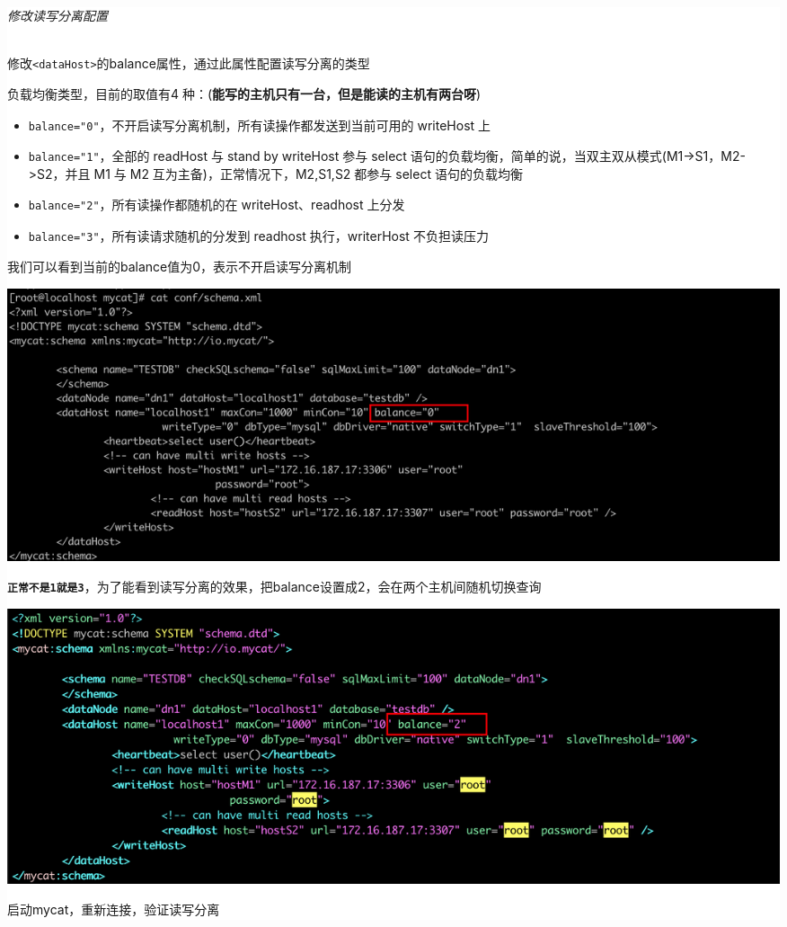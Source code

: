 ###### 修改读写分离配置

修改`<dataHost>`的balance属性，通过此属性配置读写分离的类型

负载均衡类型，目前的取值有4 种：(**能写的主机只有一台，但是能读的主机有两台呀**)

- `balance="0"`，不开启读写分离机制，所有读操作都发送到当前可用的 writeHost 上

- `balance="1"`，全部的 readHost 与 stand by writeHost 参与 select 语句的负载均衡，简单的说，当双主双从模式(M1->S1，M2->S2，并且 M1 与 M2 互为主备)，正常情况下，M2,S1,S2 都参与 select 语句的负载均衡

- `balance="2"`，所有读操作都随机的在 writeHost、readhost 上分发

- `balance="3"`，所有读请求随机的分发到 readhost 执行，writerHost 不负担读压力

我们可以看到当前的balance值为0，表示不开启读写分离机制

![image-20211224075815566](./01.mycat基础.assets/image-20211224075815566.png)

**`正常不是1就是3`**，为了能看到读写分离的效果，把balance设置成2，会在两个主机间随机切换查询

![image-20211224075921059](./01.mycat基础.assets/image-20211224075921059.png)

启动mycat，重新连接，验证读写分离
